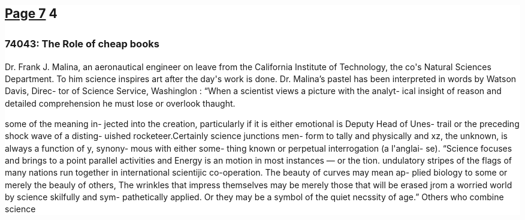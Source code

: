 ## [Page 7](074029engo.pdf#page=7) 4

### 74043: The Role of cheap books

  
Dr. Frank J. Malina, an 
aeronautical engineer on 
leave from the California 
Institute of Technology, the 
co's Natural Sciences 
Department. To him 
science inspires art after 
the day's work is done. 
Dr. Malina’s pastel has 
been interpreted in words 
by Watson Davis, Direc- 
tor of Science Service, 
Washinglon : 
“When a scientist views 
a picture with the analyt- 
ical insight of reason and 
detailed comprehension 
he must lose or overlook 
thaught.   
> 
some of the meaning in- 
jected into the creation, 
particularly if it is either 
emotional 
is Deputy Head of Unes- trail or the preceding 
shock wave of a disting- 
uished rocketeer.Certainly 
science junctions men- form to 
tally and physically and 
xz, the unknown, is always 
a function of y, synony- 
mous with either some- 
thing known or perpetual 
interrogation (a l'anglai- 
se). “Science focuses and 
brings to a point parallel 
activities and 
Energy is an 
motion in 
most instances — or the tion. 
undulatory 
stripes of the flags of 
many nations run together 
in international scientijic 
co-operation. The beauty 
of curves may mean ap- 
plied biology to some or 
merely the beauly of 
others, The 
wrinkles that impress 
themselves may be merely 
those that will be erased 
jrom a worried world by 
science skilfully and sym- 
pathetically applied. Or 
they may be a symbol of 
the quiet necssity of age.” 
Others who combine science 